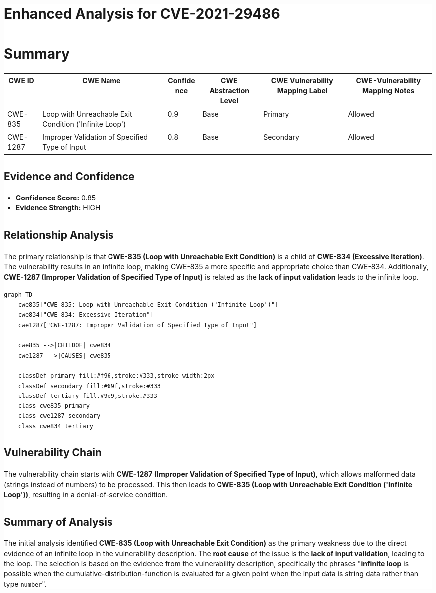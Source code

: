 # Enhanced Analysis for CVE-2021-29486

# Summary
| CWE ID | CWE Name | Confidence | CWE Abstraction Level | CWE Vulnerability Mapping Label | CWE-Vulnerability Mapping Notes |
|---|---|---|---|---|---|
| CWE-835 | Loop with Unreachable Exit Condition ('Infinite Loop') | 0.9 | Base | Primary | Allowed |
| CWE-1287 | Improper Validation of Specified Type of Input | 0.8 | Base | Secondary | Allowed |

## Evidence and Confidence

*   **Confidence Score:** 0.85
*   **Evidence Strength:** HIGH

## Relationship Analysis
The primary relationship is that **CWE-835 (Loop with Unreachable Exit Condition)** is a child of **CWE-834 (Excessive Iteration)**. The vulnerability results in an infinite loop, making CWE-835 a more specific and appropriate choice than CWE-834. Additionally, **CWE-1287 (Improper Validation of Specified Type of Input)** is related as the **lack of input validation** leads to the infinite loop.

```mermaid
graph TD
    cwe835["CWE-835: Loop with Unreachable Exit Condition ('Infinite Loop')"]
    cwe834["CWE-834: Excessive Iteration"]
    cwe1287["CWE-1287: Improper Validation of Specified Type of Input"]

    cwe835 -->|CHILDOF| cwe834
    cwe1287 -->|CAUSES| cwe835

    classDef primary fill:#f96,stroke:#333,stroke-width:2px
    classDef secondary fill:#69f,stroke:#333
    classDef tertiary fill:#9e9,stroke:#333
    class cwe835 primary
    class cwe1287 secondary
    class cwe834 tertiary
```

## Vulnerability Chain
The vulnerability chain starts with **CWE-1287 (Improper Validation of Specified Type of Input)**, which allows malformed data (strings instead of numbers) to be processed. This then leads to **CWE-835 (Loop with Unreachable Exit Condition ('Infinite Loop'))**, resulting in a denial-of-service condition.

## Summary of Analysis
The initial analysis identified **CWE-835 (Loop with Unreachable Exit Condition)** as the primary weakness due to the direct evidence of an infinite loop in the vulnerability description. The **root cause** of the issue is the **lack of input validation**, leading to the loop. The selection is based on the evidence from the vulnerability description, specifically the phrases "**infinite loop** is possible when the cumulative-distribution-function is evaluated for a given point when the input data is string data rather than type `number`".

